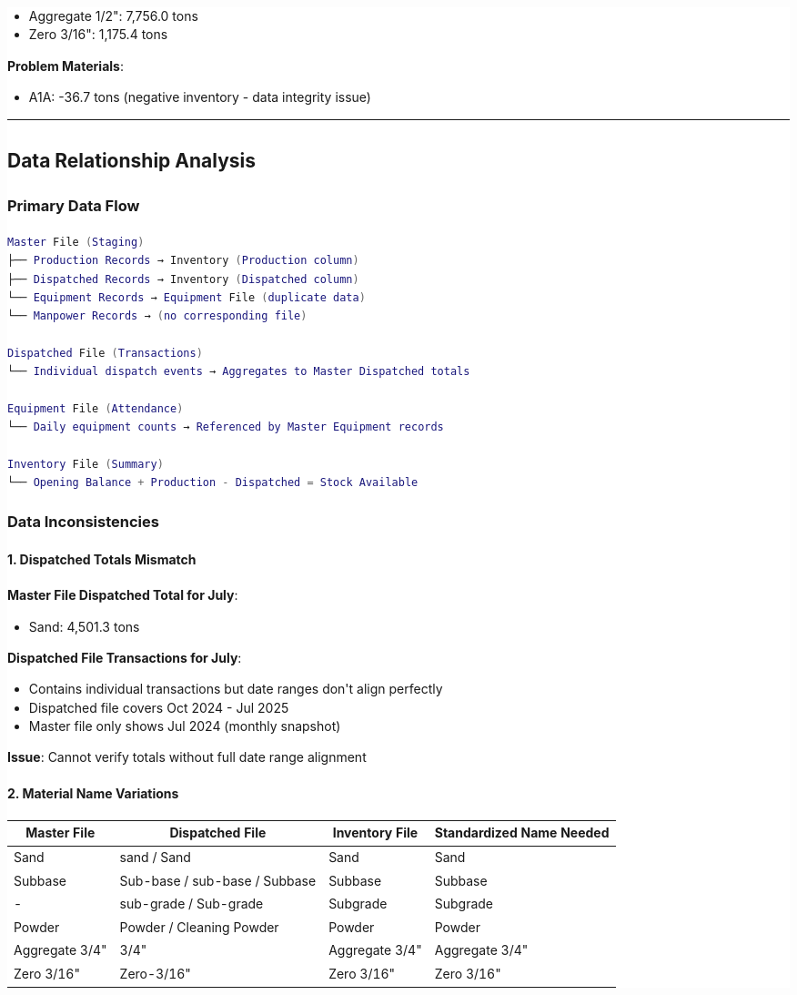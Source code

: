 - Aggregate 1/2": 7,756.0 tons
- Zero 3/16": 1,175.4 tons

**Problem Materials**:

- A1A: -36.7 tons (negative inventory - data integrity issue)

---

## Data Relationship Analysis

### Primary Data Flow

```lua
Master File (Staging)
├── Production Records → Inventory (Production column)
├── Dispatched Records → Inventory (Dispatched column)
└── Equipment Records → Equipment File (duplicate data)
└── Manpower Records → (no corresponding file)

Dispatched File (Transactions)
└── Individual dispatch events → Aggregates to Master Dispatched totals

Equipment File (Attendance)
└── Daily equipment counts → Referenced by Master Equipment records

Inventory File (Summary)
└── Opening Balance + Production - Dispatched = Stock Available
```

### Data Inconsistencies

#### 1. Dispatched Totals Mismatch

**Master File Dispatched Total for July**:

- Sand: 4,501.3 tons

**Dispatched File Transactions for July**:

- Contains individual transactions but date ranges don't align perfectly
- Dispatched file covers Oct 2024 - Jul 2025
- Master file only shows Jul 2024 (monthly snapshot)

**Issue**: Cannot verify totals without full date range alignment

#### 2. Material Name Variations

| Master File | Dispatched File | Inventory File | Standardized Name Needed |
|-------------|-----------------|----------------|--------------------------|
| Sand | sand / Sand | Sand | Sand |
| Subbase | Sub-base / sub-base / Subbase | Subbase | Subbase |
| - | sub-grade / Sub-grade | Subgrade | Subgrade |
| Powder | Powder / Cleaning Powder | Powder | Powder |
| Aggregate 3/4" | 3/4" | Aggregate 3/4" | Aggregate 3/4" |
| Zero 3/16" | Zero-3/16" | Zero 3/16" | Zero 3/16" |
